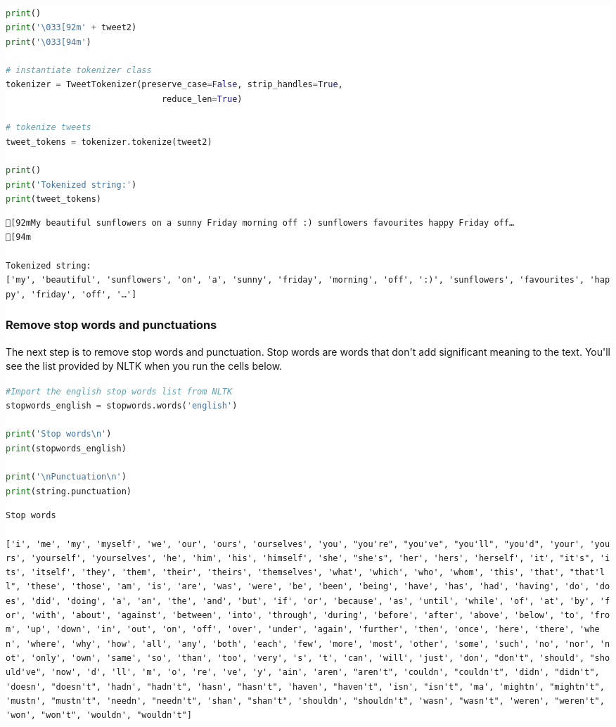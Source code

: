 
```python
print()
print('\033[92m' + tweet2)
print('\033[94m')

# instantiate tokenizer class
tokenizer = TweetTokenizer(preserve_case=False, strip_handles=True,
                               reduce_len=True)

# tokenize tweets
tweet_tokens = tokenizer.tokenize(tweet2)

print()
print('Tokenized string:')
print(tweet_tokens)
```

    
    [92mMy beautiful sunflowers on a sunny Friday morning off :) sunflowers favourites happy Friday off… 
    [94m
    
    Tokenized string:
    ['my', 'beautiful', 'sunflowers', 'on', 'a', 'sunny', 'friday', 'morning', 'off', ':)', 'sunflowers', 'favourites', 'happy', 'friday', 'off', '…']


### Remove stop words and punctuations

The next step is to remove stop words and punctuation. Stop words are words that don't add significant meaning to the text. You'll see the list provided by NLTK when you run the cells below.


```python
#Import the english stop words list from NLTK
stopwords_english = stopwords.words('english') 

print('Stop words\n')
print(stopwords_english)

print('\nPunctuation\n')
print(string.punctuation)
```

    Stop words
    
    ['i', 'me', 'my', 'myself', 'we', 'our', 'ours', 'ourselves', 'you', "you're", "you've", "you'll", "you'd", 'your', 'yours', 'yourself', 'yourselves', 'he', 'him', 'his', 'himself', 'she', "she's", 'her', 'hers', 'herself', 'it', "it's", 'its', 'itself', 'they', 'them', 'their', 'theirs', 'themselves', 'what', 'which', 'who', 'whom', 'this', 'that', "that'll", 'these', 'those', 'am', 'is', 'are', 'was', 'were', 'be', 'been', 'being', 'have', 'has', 'had', 'having', 'do', 'does', 'did', 'doing', 'a', 'an', 'the', 'and', 'but', 'if', 'or', 'because', 'as', 'until', 'while', 'of', 'at', 'by', 'for', 'with', 'about', 'against', 'between', 'into', 'through', 'during', 'before', 'after', 'above', 'below', 'to', 'from', 'up', 'down', 'in', 'out', 'on', 'off', 'over', 'under', 'again', 'further', 'then', 'once', 'here', 'there', 'when', 'where', 'why', 'how', 'all', 'any', 'both', 'each', 'few', 'more', 'most', 'other', 'some', 'such', 'no', 'nor', 'not', 'only', 'own', 'same', 'so', 'than', 'too', 'very', 's', 't', 'can', 'will', 'just', 'don', "don't", 'should', "should've", 'now', 'd', 'll', 'm', 'o', 're', 've', 'y', 'ain', 'aren', "aren't", 'couldn', "couldn't", 'didn', "didn't", 'doesn', "doesn't", 'hadn', "hadn't", 'hasn', "hasn't", 'haven', "haven't", 'isn', "isn't", 'ma', 'mightn', "mightn't", 'mustn', "mustn't", 'needn', "needn't", 'shan', "shan't", 'shouldn', "shouldn't", 'wasn', "wasn't", 'weren', "weren't", 'won', "won't", 'wouldn', "wouldn't"]
    